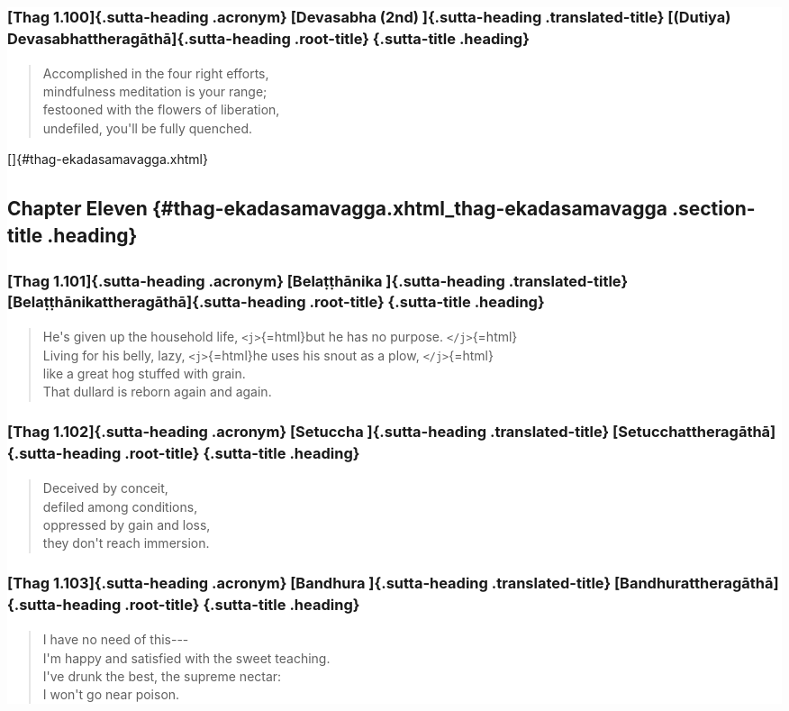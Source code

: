 ### [Thag 1.100]{.sutta-heading .acronym} [Devasabha (2nd) ]{.sutta-heading .translated-title} [(Dutiya) Devasabhattheragāthā]{.sutta-heading .root-title} {.sutta-title .heading}

> Accomplished in the four right efforts,\
> mindfulness meditation is your range;\
> festooned with the flowers of liberation,\
> undefiled, you'll be fully quenched.

</article>

[]{#thag-ekadasamavagga.xhtml}

## Chapter Eleven {#thag-ekadasamavagga.xhtml_thag-ekadasamavagga .section-title .heading}

<article id="thag1.101">

### [Thag 1.101]{.sutta-heading .acronym} [Belaṭṭhānika ]{.sutta-heading .translated-title} [Belaṭṭhānikattheragāthā]{.sutta-heading .root-title} {.sutta-title .heading}

> He's given up the household life, `<j>`{=html}but he has no purpose.
> `</j>`{=html}\
> Living for his belly, lazy, `<j>`{=html}he uses his snout as a plow,
> `</j>`{=html}\
> like a great hog stuffed with grain.\
> That dullard is reborn again and again.

</article>
<article id="thag1.102">

### [Thag 1.102]{.sutta-heading .acronym} [Setuccha ]{.sutta-heading .translated-title} [Setucchattheragāthā]{.sutta-heading .root-title} {.sutta-title .heading}

> Deceived by conceit,\
> defiled among conditions,\
> oppressed by gain and loss,\
> they don't reach immersion.

</article>
<article id="thag1.103">

### [Thag 1.103]{.sutta-heading .acronym} [Bandhura ]{.sutta-heading .translated-title} [Bandhurattheragāthā]{.sutta-heading .root-title} {.sutta-title .heading}

> I have no need of this---\
> I'm happy and satisfied with the sweet teaching.\
> I've drunk the best, the supreme nectar:\
> I won't go near poison.
